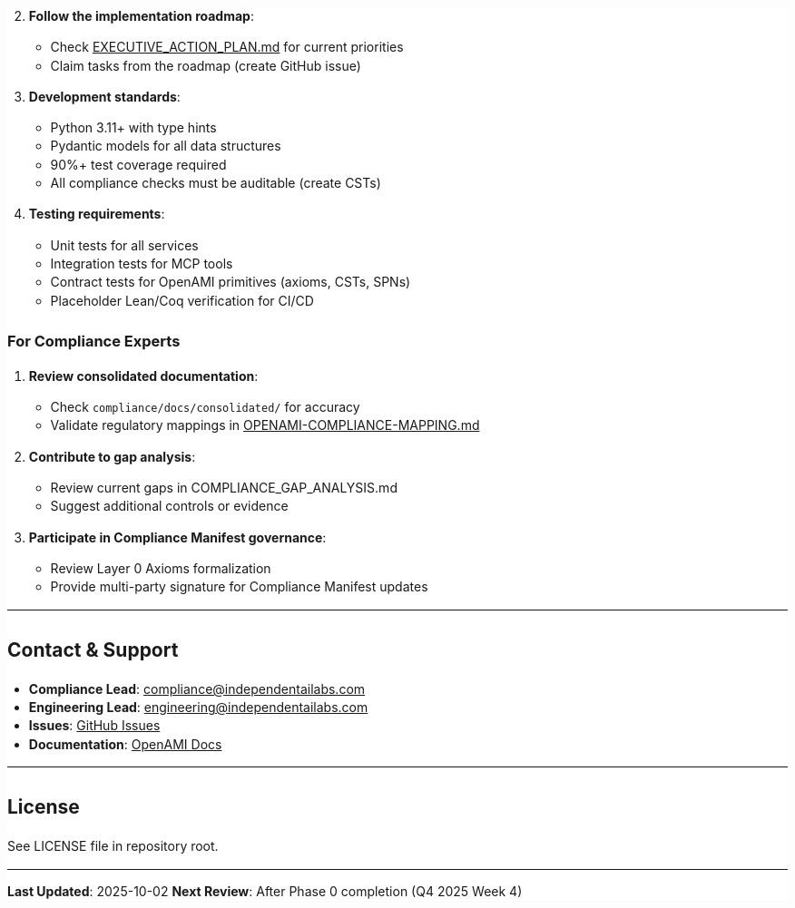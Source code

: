 2. **Follow the implementation roadmap**:
   - Check [EXECUTIVE_ACTION_PLAN.md](docs/research/EXECUTIVE_ACTION_PLAN.md) for current priorities
   - Claim tasks from the roadmap (create GitHub issue)

3. **Development standards**:
   - Python 3.11+ with type hints
   - Pydantic models for all data structures
   - 90%+ test coverage required
   - All compliance checks must be auditable (create CSTs)

4. **Testing requirements**:
   - Unit tests for all services
   - Integration tests for MCP tools
   - Contract tests for OpenAMI primitives (axioms, CSTs, SPNs)
   - Placeholder Lean/Coq verification for CI/CD

### For Compliance Experts

1. **Review consolidated documentation**:
   - Check `compliance/docs/consolidated/` for accuracy
   - Validate regulatory mappings in [OPENAMI-COMPLIANCE-MAPPING.md](docs/research/OPENAMI-COMPLIANCE-MAPPING.md)

2. **Contribute to gap analysis**:
   - Review current gaps in COMPLIANCE_GAP_ANALYSIS.md
   - Suggest additional controls or evidence

3. **Participate in Compliance Manifest governance**:
   - Review Layer 0 Axioms formalization
   - Provide multi-party signature for Compliance Manifest updates

---

## Contact & Support

- **Compliance Lead**: compliance@independentailabs.com
- **Engineering Lead**: engineering@independentailabs.com
- **Issues**: [GitHub Issues](https://github.com/Independent-AI-Labs/OpenAMI/issues?label=compliance)
- **Documentation**: [OpenAMI Docs](https://github.com/Independent-AI-Labs/OpenAMI/tree/main/docs/openami)

---

## License

See LICENSE file in repository root.

---

**Last Updated**: 2025-10-02
**Next Review**: After Phase 0 completion (Q4 2025 Week 4)
